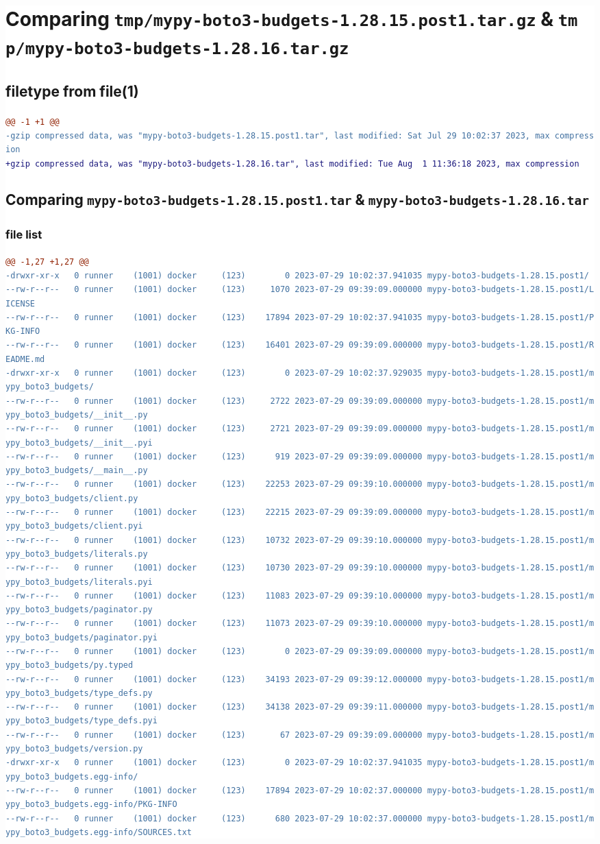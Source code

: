 # Comparing `tmp/mypy-boto3-budgets-1.28.15.post1.tar.gz` & `tmp/mypy-boto3-budgets-1.28.16.tar.gz`

## filetype from file(1)

```diff
@@ -1 +1 @@
-gzip compressed data, was "mypy-boto3-budgets-1.28.15.post1.tar", last modified: Sat Jul 29 10:02:37 2023, max compression
+gzip compressed data, was "mypy-boto3-budgets-1.28.16.tar", last modified: Tue Aug  1 11:36:18 2023, max compression
```

## Comparing `mypy-boto3-budgets-1.28.15.post1.tar` & `mypy-boto3-budgets-1.28.16.tar`

### file list

```diff
@@ -1,27 +1,27 @@
-drwxr-xr-x   0 runner    (1001) docker     (123)        0 2023-07-29 10:02:37.941035 mypy-boto3-budgets-1.28.15.post1/
--rw-r--r--   0 runner    (1001) docker     (123)     1070 2023-07-29 09:39:09.000000 mypy-boto3-budgets-1.28.15.post1/LICENSE
--rw-r--r--   0 runner    (1001) docker     (123)    17894 2023-07-29 10:02:37.941035 mypy-boto3-budgets-1.28.15.post1/PKG-INFO
--rw-r--r--   0 runner    (1001) docker     (123)    16401 2023-07-29 09:39:09.000000 mypy-boto3-budgets-1.28.15.post1/README.md
-drwxr-xr-x   0 runner    (1001) docker     (123)        0 2023-07-29 10:02:37.929035 mypy-boto3-budgets-1.28.15.post1/mypy_boto3_budgets/
--rw-r--r--   0 runner    (1001) docker     (123)     2722 2023-07-29 09:39:09.000000 mypy-boto3-budgets-1.28.15.post1/mypy_boto3_budgets/__init__.py
--rw-r--r--   0 runner    (1001) docker     (123)     2721 2023-07-29 09:39:09.000000 mypy-boto3-budgets-1.28.15.post1/mypy_boto3_budgets/__init__.pyi
--rw-r--r--   0 runner    (1001) docker     (123)      919 2023-07-29 09:39:09.000000 mypy-boto3-budgets-1.28.15.post1/mypy_boto3_budgets/__main__.py
--rw-r--r--   0 runner    (1001) docker     (123)    22253 2023-07-29 09:39:10.000000 mypy-boto3-budgets-1.28.15.post1/mypy_boto3_budgets/client.py
--rw-r--r--   0 runner    (1001) docker     (123)    22215 2023-07-29 09:39:09.000000 mypy-boto3-budgets-1.28.15.post1/mypy_boto3_budgets/client.pyi
--rw-r--r--   0 runner    (1001) docker     (123)    10732 2023-07-29 09:39:10.000000 mypy-boto3-budgets-1.28.15.post1/mypy_boto3_budgets/literals.py
--rw-r--r--   0 runner    (1001) docker     (123)    10730 2023-07-29 09:39:10.000000 mypy-boto3-budgets-1.28.15.post1/mypy_boto3_budgets/literals.pyi
--rw-r--r--   0 runner    (1001) docker     (123)    11083 2023-07-29 09:39:10.000000 mypy-boto3-budgets-1.28.15.post1/mypy_boto3_budgets/paginator.py
--rw-r--r--   0 runner    (1001) docker     (123)    11073 2023-07-29 09:39:10.000000 mypy-boto3-budgets-1.28.15.post1/mypy_boto3_budgets/paginator.pyi
--rw-r--r--   0 runner    (1001) docker     (123)        0 2023-07-29 09:39:09.000000 mypy-boto3-budgets-1.28.15.post1/mypy_boto3_budgets/py.typed
--rw-r--r--   0 runner    (1001) docker     (123)    34193 2023-07-29 09:39:12.000000 mypy-boto3-budgets-1.28.15.post1/mypy_boto3_budgets/type_defs.py
--rw-r--r--   0 runner    (1001) docker     (123)    34138 2023-07-29 09:39:11.000000 mypy-boto3-budgets-1.28.15.post1/mypy_boto3_budgets/type_defs.pyi
--rw-r--r--   0 runner    (1001) docker     (123)       67 2023-07-29 09:39:09.000000 mypy-boto3-budgets-1.28.15.post1/mypy_boto3_budgets/version.py
-drwxr-xr-x   0 runner    (1001) docker     (123)        0 2023-07-29 10:02:37.941035 mypy-boto3-budgets-1.28.15.post1/mypy_boto3_budgets.egg-info/
--rw-r--r--   0 runner    (1001) docker     (123)    17894 2023-07-29 10:02:37.000000 mypy-boto3-budgets-1.28.15.post1/mypy_boto3_budgets.egg-info/PKG-INFO
--rw-r--r--   0 runner    (1001) docker     (123)      680 2023-07-29 10:02:37.000000 mypy-boto3-budgets-1.28.15.post1/mypy_boto3_budgets.egg-info/SOURCES.txt
```